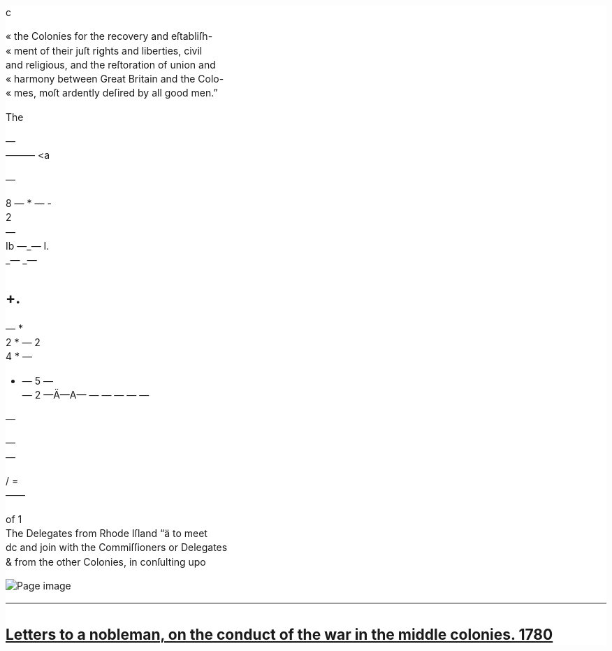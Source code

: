 c  
  
  
« the Colonies for the recovery and eſtabliſh-  
« ment of their juſt rights and liberties, civil  
and religious, and the reſtoration of union and  
« harmony between Great Britain and the Colo-  
« mes, moſt ardently deſired by all good men.”  
  
The  
  
—  
——— &lt;a  
  
—  
  
8 — * — -  
2  
—  
Ib —_— I.  
_— _—  
  
+.  
--  
  
  
— *  
2 * — 2  
4 * —  
- — 5 —  
— 2 —Ä—A— — — — — —  
  
—  
  
—  
—  
  
  
  
  
  
  
/ =  
——  
  
of 1  
The Delegates from Rhode Iſland “ä to meet  
dc and join with the Commiſſioners or Delegates  
&amp; from the other Colonies, in conſulting upo
</td><td style="width: 50%; max-height: 75%; margin: auto; display: block;">
<img alt="Page image" src="https://iiif.archive.org/image/iiif/2/bim_eighteenth-century_letters-to-a-nobleman-o_galloway-joseph_1780%2Fbim_eighteenth-century_letters-to-a-nobleman-o_galloway-joseph_1780_jp2.zip%2Fbim_eighteenth-century_letters-to-a-nobleman-o_galloway-joseph_1780_jp2%2Fbim_eighteenth-century_letters-to-a-nobleman-o_galloway-joseph_1780_0108.jp2/pct:21.21794871794872,45.06906210760166,56.42628205128205,34.115715251617885/!600,600/0/default.jpg"/>
</td>
</tr></table>

---

## [Letters to a nobleman, on the conduct of the war in the middle colonies.  1780](https://archive.org/details/bim_eighteenth-century_letters-to-a-nobleman-o_galloway-joseph_1780_0/page/n104/mode/1up?view=theater)
